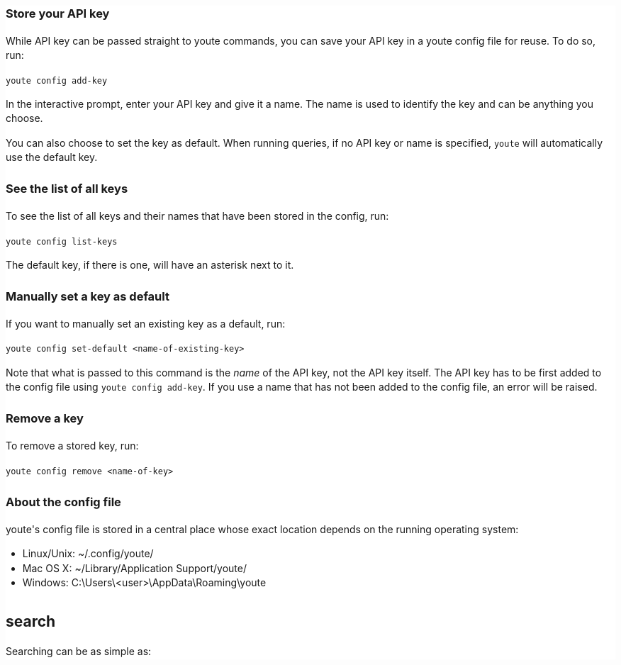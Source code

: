 ### Store your API key

While API key can be passed straight to youte commands, you can save your API key in a youte config file for reuse. To do so, run:

```shell
youte config add-key
```

In the interactive prompt, enter your API key and give it a name. The name is used to identify the key and can be anything you choose.

You can also choose to set the key as default. When running queries, if no API key or name is specified, `youte` will automatically use the default key.

### See the list of all keys

To see the list of all keys and their names that have been stored in the config, run:

```shell
youte config list-keys
```

The default key, if there is one, will have an asterisk next to it.

### Manually set a key as default

If you want to manually set an existing key as a default, run:

```shell
youte config set-default <name-of-existing-key>
```

Note that what is passed to this command is the _name_ of the API key, not the API key itself. The API key has to be first added to the config file using `youte config add-key`. If you use a name that has not been added to the config file, an error will be raised.

### Remove a key

To remove a stored key, run:

```shell
youte config remove <name-of-key>
```

### About the config file

youte's config file is stored in a central place whose exact location depends on the running operating system:

- Linux/Unix: ~/.config/youte/
- Mac OS X: ~/Library/Application Support/youte/
- Windows: C:\Users\\\<user>\\AppData\\Roaming\\youte

## search

Searching can be as simple as:
